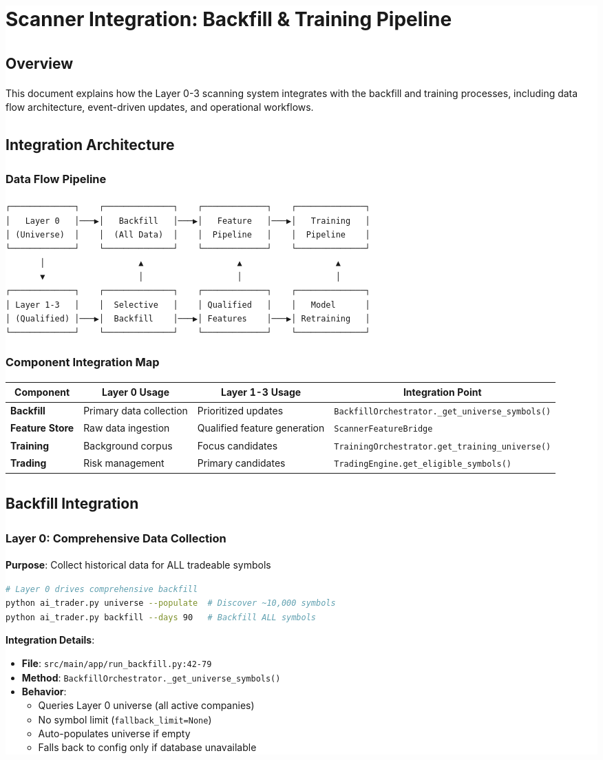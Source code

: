 # Scanner Integration: Backfill & Training Pipeline

## Overview

This document explains how the Layer 0-3 scanning system integrates with the backfill and training processes, including data flow architecture, event-driven updates, and operational workflows.

## Integration Architecture

### Data Flow Pipeline
```
┌─────────────┐    ┌──────────────┐    ┌─────────────┐    ┌──────────────┐
│   Layer 0   │───▶│   Backfill   │───▶│   Feature   │───▶│   Training   │
│ (Universe)  │    │  (All Data)  │    │  Pipeline   │    │  Pipeline    │
└─────────────┘    └──────────────┘    └─────────────┘    └──────────────┘
       │                   ▲                   ▲                   ▲
       ▼                   │                   │                   │
┌─────────────┐    ┌──────────────┐    ┌─────────────┐    ┌──────────────┐
│ Layer 1-3   │    │  Selective   │    │ Qualified   │    │   Model      │
│ (Qualified) │───▶│  Backfill    │───▶│ Features    │───▶│ Retraining   │
└─────────────┘    └──────────────┘    └─────────────┘    └──────────────┘
```

### Component Integration Map

| Component | Layer 0 Usage | Layer 1-3 Usage | Integration Point |
|-----------|---------------|------------------|-------------------|
| **Backfill** | Primary data collection | Prioritized updates | `BackfillOrchestrator._get_universe_symbols()` |
| **Feature Store** | Raw data ingestion | Qualified feature generation | `ScannerFeatureBridge` |
| **Training** | Background corpus | Focus candidates | `TrainingOrchestrator.get_training_universe()` |
| **Trading** | Risk management | Primary candidates | `TradingEngine.get_eligible_symbols()` |

## Backfill Integration

### Layer 0: Comprehensive Data Collection

**Purpose**: Collect historical data for ALL tradeable symbols
```bash
# Layer 0 drives comprehensive backfill
python ai_trader.py universe --populate  # Discover ~10,000 symbols
python ai_trader.py backfill --days 90   # Backfill ALL symbols
```

**Integration Details**:
- **File**: `src/main/app/run_backfill.py:42-79`
- **Method**: `BackfillOrchestrator._get_universe_symbols()`
- **Behavior**: 
  - Queries Layer 0 universe (all active companies)
  - No symbol limit (`fallback_limit=None`)
  - Auto-populates universe if empty
  - Falls back to config only if database unavailable
